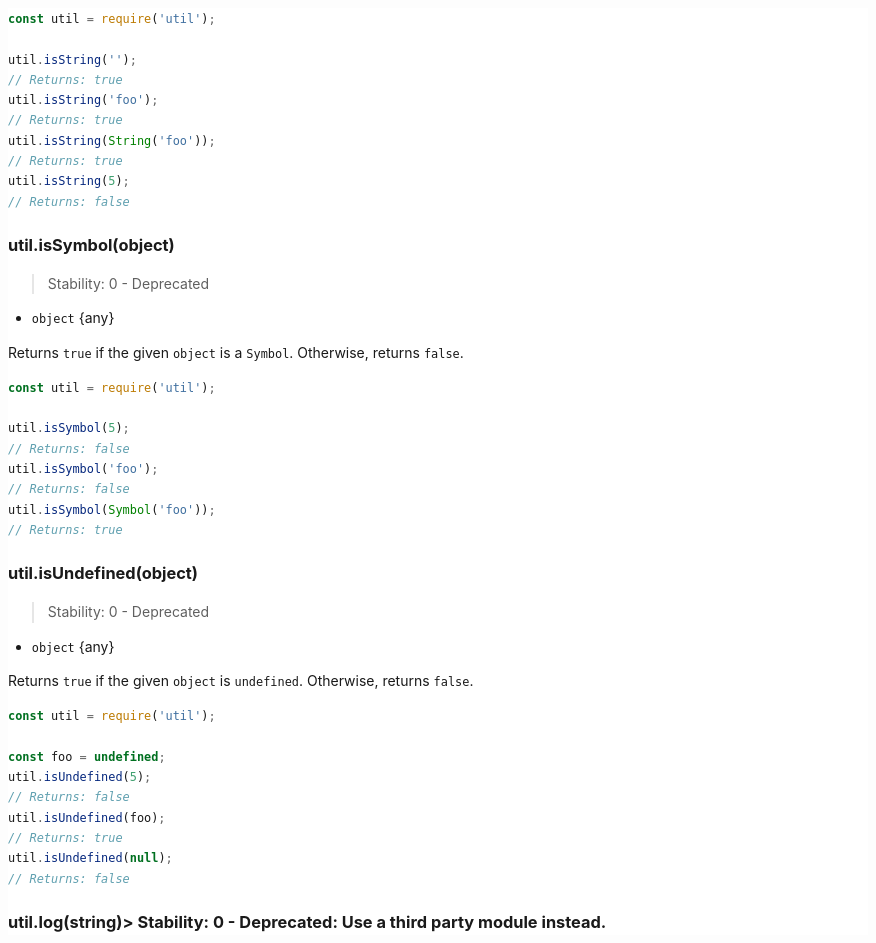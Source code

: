 ```js
const util = require('util');

util.isString('');
// Returns: true
util.isString('foo');
// Returns: true
util.isString(String('foo'));
// Returns: true
util.isString(5);
// Returns: false
```

### util.isSymbol(object)



> Stability: 0 - Deprecated

* `object` {any}

Returns `true` if the given `object` is a `Symbol`. Otherwise, returns `false`.

```js
const util = require('util');

util.isSymbol(5);
// Returns: false
util.isSymbol('foo');
// Returns: false
util.isSymbol(Symbol('foo'));
// Returns: true
```

### util.isUndefined(object)



> Stability: 0 - Deprecated

* `object` {any}

Returns `true` if the given `object` is `undefined`. Otherwise, returns `false`.

```js
const util = require('util');

const foo = undefined;
util.isUndefined(5);
// Returns: false
util.isUndefined(foo);
// Returns: true
util.isUndefined(null);
// Returns: false
```

### util.log(string)> Stability: 0 - Deprecated: Use a third party module instead.
